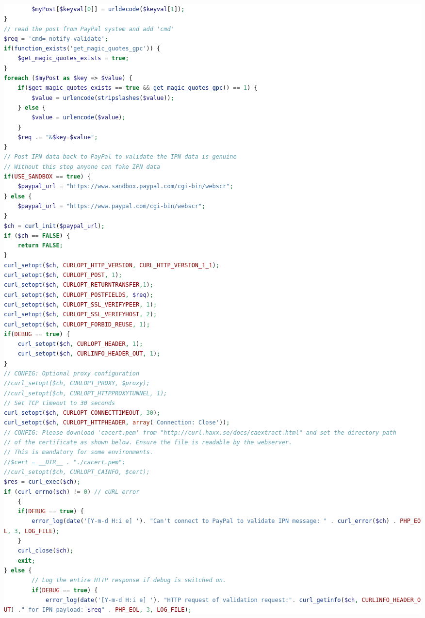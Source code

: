 ```php 
		$myPost[$keyval[0]] = urldecode($keyval[1]);
}
// read the post from PayPal system and add 'cmd'
$req = 'cmd=_notify-validate';
if(function_exists('get_magic_quotes_gpc')) {
	$get_magic_quotes_exists = true;
}
foreach ($myPost as $key => $value) {
	if($get_magic_quotes_exists == true && get_magic_quotes_gpc() == 1) {
		$value = urlencode(stripslashes($value));
	} else {
		$value = urlencode($value);
	}
	$req .= "&$key=$value";
}
// Post IPN data back to PayPal to validate the IPN data is genuine
// Without this step anyone can fake IPN data
if(USE_SANDBOX == true) {
	$paypal_url = "https://www.sandbox.paypal.com/cgi-bin/webscr";
} else {
	$paypal_url = "https://www.paypal.com/cgi-bin/webscr";
}
$ch = curl_init($paypal_url);
if ($ch == FALSE) {
	return FALSE;
}
curl_setopt($ch, CURLOPT_HTTP_VERSION, CURL_HTTP_VERSION_1_1);
curl_setopt($ch, CURLOPT_POST, 1);
curl_setopt($ch, CURLOPT_RETURNTRANSFER,1);
curl_setopt($ch, CURLOPT_POSTFIELDS, $req);
curl_setopt($ch, CURLOPT_SSL_VERIFYPEER, 1);
curl_setopt($ch, CURLOPT_SSL_VERIFYHOST, 2);
curl_setopt($ch, CURLOPT_FORBID_REUSE, 1);
if(DEBUG == true) {
	curl_setopt($ch, CURLOPT_HEADER, 1);
	curl_setopt($ch, CURLINFO_HEADER_OUT, 1);
}
// CONFIG: Optional proxy configuration
//curl_setopt($ch, CURLOPT_PROXY, $proxy);
//curl_setopt($ch, CURLOPT_HTTPPROXYTUNNEL, 1);
// Set TCP timeout to 30 seconds
curl_setopt($ch, CURLOPT_CONNECTTIMEOUT, 30);
curl_setopt($ch, CURLOPT_HTTPHEADER, array('Connection: Close'));
// CONFIG: Please download 'cacert.pem' from "http://curl.haxx.se/docs/caextract.html" and set the directory path
// of the certificate as shown below. Ensure the file is readable by the webserver.
// This is mandatory for some environments.
//$cert = __DIR__ . "./cacert.pem";
//curl_setopt($ch, CURLOPT_CAINFO, $cert);
$res = curl_exec($ch);
if (curl_errno($ch) != 0) // cURL error
	{
	if(DEBUG == true) {	
		error_log(date('[Y-m-d H:i e] '). "Can't connect to PayPal to validate IPN message: " . curl_error($ch) . PHP_EOL, 3, LOG_FILE);
	}
	curl_close($ch);
	exit;
} else {
		// Log the entire HTTP response if debug is switched on.
		if(DEBUG == true) {
			error_log(date('[Y-m-d H:i e] '). "HTTP request of validation request:". curl_getinfo($ch, CURLINFO_HEADER_OUT) ." for IPN payload: $req" . PHP_EOL, 3, LOG_FILE);
```